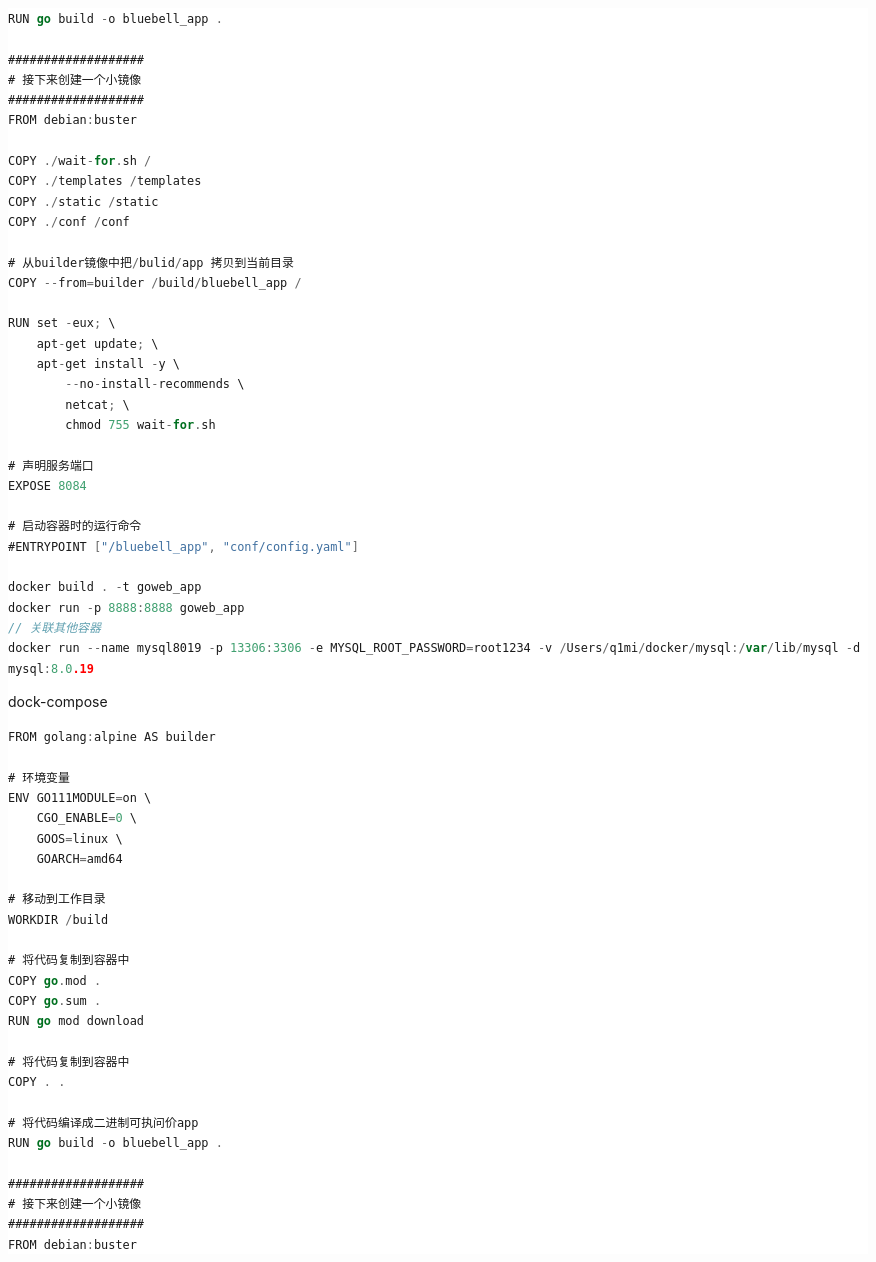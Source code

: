 ```go
RUN go build -o bluebell_app .

###################
# 接下来创建一个小镜像
###################
FROM debian:buster

COPY ./wait-for.sh /
COPY ./templates /templates
COPY ./static /static
COPY ./conf /conf

# 从builder镜像中把/bulid/app 拷贝到当前目录
COPY --from=builder /build/bluebell_app /

RUN set -eux; \
	apt-get update; \
	apt-get install -y \
		--no-install-recommends \
		netcat; \
        chmod 755 wait-for.sh

# 声明服务端口
EXPOSE 8084

# 启动容器时的运行命令
#ENTRYPOINT ["/bluebell_app", "conf/config.yaml"]

docker build . -t goweb_app
docker run -p 8888:8888 goweb_app
// 关联其他容器
docker run --name mysql8019 -p 13306:3306 -e MYSQL_ROOT_PASSWORD=root1234 -v /Users/q1mi/docker/mysql:/var/lib/mysql -d mysql:8.0.19
```

dock-compose

```go
FROM golang:alpine AS builder

# 环境变量
ENV GO111MODULE=on \
    CGO_ENABLE=0 \
    GOOS=linux \
    GOARCH=amd64

# 移动到工作目录
WORKDIR /build

# 将代码复制到容器中
COPY go.mod .
COPY go.sum .
RUN go mod download

# 将代码复制到容器中
COPY . .

# 将代码编译成二进制可执问价app
RUN go build -o bluebell_app .

###################
# 接下来创建一个小镜像
###################
FROM debian:buster
```